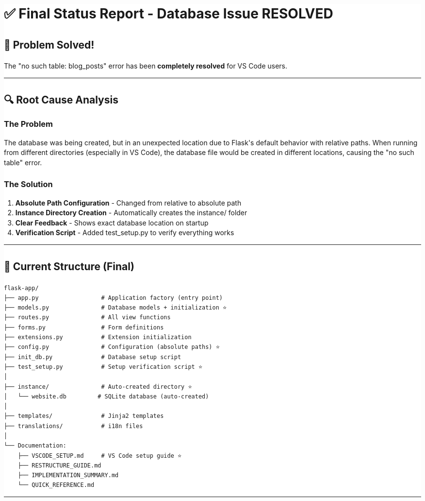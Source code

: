 # ✅ Final Status Report - Database Issue RESOLVED

## 🎉 Problem Solved!

The "no such table: blog_posts" error has been **completely resolved** for VS Code users.

---

## 🔍 Root Cause Analysis

### The Problem
The database was being created, but in an unexpected location due to Flask's default behavior with relative paths. When running from different directories (especially in VS Code), the database file would be created in different locations, causing the "no such table" error.

### The Solution
1. **Absolute Path Configuration** - Changed from relative to absolute path
2. **Instance Directory Creation** - Automatically creates the instance/ folder
3. **Clear Feedback** - Shows exact database location on startup
4. **Verification Script** - Added test_setup.py to verify everything works

---

## 📁 Current Structure (Final)

```
flask-app/
├── app.py                  # Application factory (entry point)
├── models.py               # Database models + initialization ⭐
├── routes.py               # All view functions
├── forms.py                # Form definitions
├── extensions.py           # Extension initialization
├── config.py               # Configuration (absolute paths) ⭐
├── init_db.py              # Database setup script
├── test_setup.py           # Setup verification script ⭐
│
├── instance/               # Auto-created directory ⭐
│   └── website.db         # SQLite database (auto-created)
│
├── templates/              # Jinja2 templates
├── translations/           # i18n files
│
└── Documentation:
    ├── VSCODE_SETUP.md     # VS Code setup guide ⭐
    ├── RESTRUCTURE_GUIDE.md
    ├── IMPLEMENTATION_SUMMARY.md
    └── QUICK_REFERENCE.md
```

---